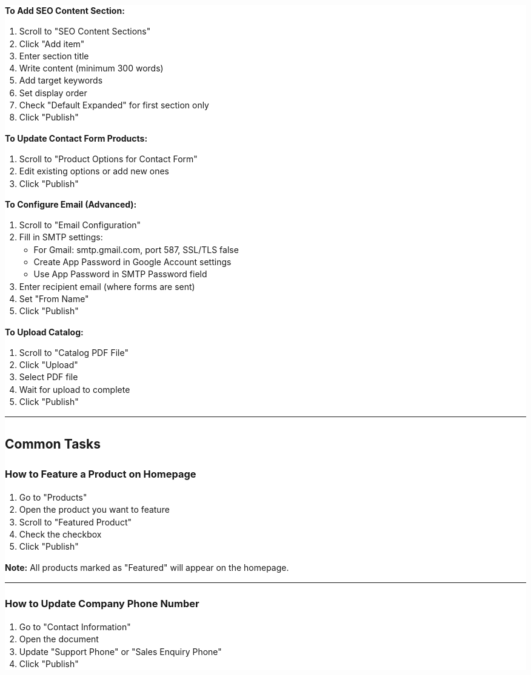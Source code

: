 **To Add SEO Content Section:**
1. Scroll to "SEO Content Sections"
2. Click "Add item"
3. Enter section title
4. Write content (minimum 300 words)
5. Add target keywords
6. Set display order
7. Check "Default Expanded" for first section only
8. Click "Publish"

**To Update Contact Form Products:**
1. Scroll to "Product Options for Contact Form"
2. Edit existing options or add new ones
3. Click "Publish"

**To Configure Email (Advanced):**
1. Scroll to "Email Configuration"
2. Fill in SMTP settings:
   - For Gmail: smtp.gmail.com, port 587, SSL/TLS false
   - Create App Password in Google Account settings
   - Use App Password in SMTP Password field
3. Enter recipient email (where forms are sent)
4. Set "From Name"
5. Click "Publish"

**To Upload Catalog:**
1. Scroll to "Catalog PDF File"
2. Click "Upload"
3. Select PDF file
4. Wait for upload to complete
5. Click "Publish"

---

## Common Tasks

### How to Feature a Product on Homepage

1. Go to "Products"
2. Open the product you want to feature
3. Scroll to "Featured Product"
4. Check the checkbox
5. Click "Publish"

**Note:** All products marked as "Featured" will appear on the homepage.

---

### How to Update Company Phone Number

1. Go to "Contact Information"
2. Open the document
3. Update "Support Phone" or "Sales Enquiry Phone"
4. Click "Publish"
